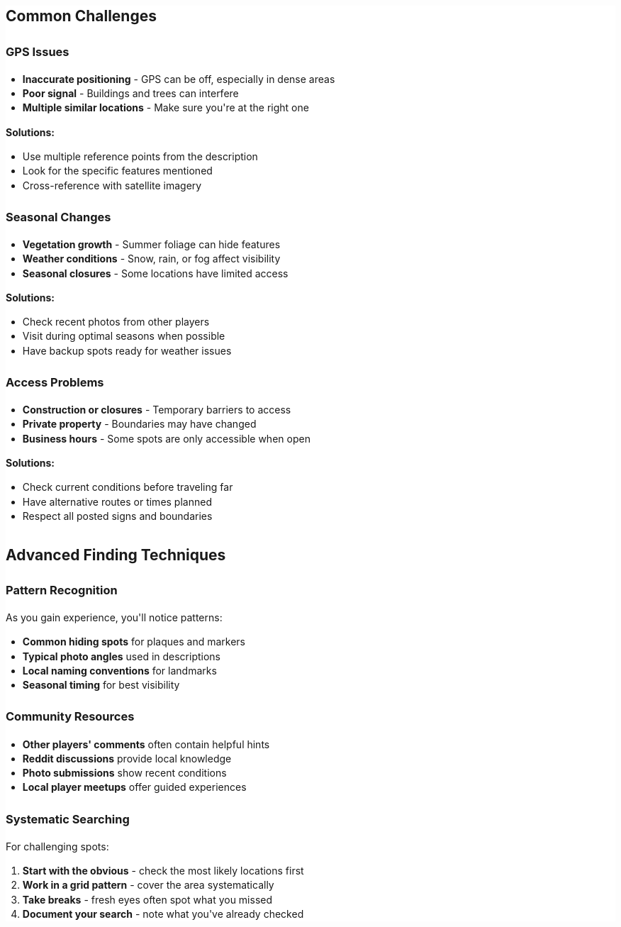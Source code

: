 ## Common Challenges

### GPS Issues
- **Inaccurate positioning** - GPS can be off, especially in dense areas
- **Poor signal** - Buildings and trees can interfere
- **Multiple similar locations** - Make sure you're at the right one

**Solutions:**
- Use multiple reference points from the description
- Look for the specific features mentioned
- Cross-reference with satellite imagery

### Seasonal Changes
- **Vegetation growth** - Summer foliage can hide features
- **Weather conditions** - Snow, rain, or fog affect visibility
- **Seasonal closures** - Some locations have limited access

**Solutions:**
- Check recent photos from other players
- Visit during optimal seasons when possible
- Have backup spots ready for weather issues

### Access Problems
- **Construction or closures** - Temporary barriers to access
- **Private property** - Boundaries may have changed
- **Business hours** - Some spots are only accessible when open

**Solutions:**
- Check current conditions before traveling far
- Have alternative routes or times planned
- Respect all posted signs and boundaries

## Advanced Finding Techniques

### Pattern Recognition
As you gain experience, you'll notice patterns:
- **Common hiding spots** for plaques and markers
- **Typical photo angles** used in descriptions
- **Local naming conventions** for landmarks
- **Seasonal timing** for best visibility

### Community Resources
- **Other players' comments** often contain helpful hints
- **Reddit discussions** provide local knowledge
- **Photo submissions** show recent conditions
- **Local player meetups** offer guided experiences

### Systematic Searching
For challenging spots:
1. **Start with the obvious** - check the most likely locations first
2. **Work in a grid pattern** - cover the area systematically
3. **Take breaks** - fresh eyes often spot what you missed
4. **Document your search** - note what you've already checked
